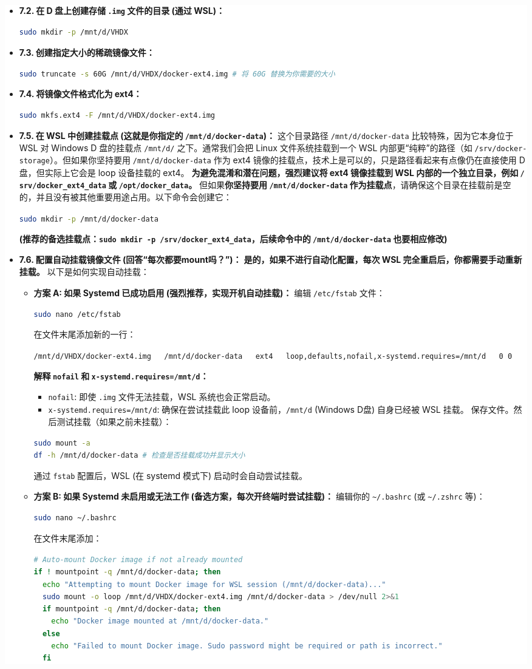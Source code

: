 * **7.2. 在 D 盘上创建存储 `.img` 文件的目录 (通过 WSL)：**
    ```bash
    sudo mkdir -p /mnt/d/VHDX
    ```

* **7.3. 创建指定大小的稀疏镜像文件：**
    ```bash
    sudo truncate -s 60G /mnt/d/VHDX/docker-ext4.img # 将 60G 替换为你需要的大小
    ```

* **7.4. 将镜像文件格式化为 ext4：**
    ```bash
    sudo mkfs.ext4 -F /mnt/d/VHDX/docker-ext4.img
    ```

* **7.5. 在 WSL 中创建挂载点 (这就是你指定的 `/mnt/d/docker-data`)：**
    这个目录路径 `/mnt/d/docker-data` 比较特殊，因为它本身位于 WSL 对 Windows D 盘的挂载点 `/mnt/d/` 之下。通常我们会把 Linux 文件系统挂载到一个 WSL 内部更“纯粹”的路径（如 `/srv/docker-storage`）。但如果你坚持要用 `/mnt/d/docker-data` 作为 ext4 镜像的挂载点，技术上是可以的，只是路径看起来有点像仍在直接使用 D 盘，但实际上它会是 loop 设备挂载的 ext4。
    **为避免混淆和潜在问题，强烈建议将 ext4 镜像挂载到 WSL 内部的一个独立目录，例如 `/srv/docker_ext4_data` 或 `/opt/docker_data`。**
    但如果**你坚持要用 `/mnt/d/docker-data` 作为挂载点**，请确保这个目录在挂载前是空的，并且没有被其他重要用途占用。以下命令会创建它：
    ```bash
    sudo mkdir -p /mnt/d/docker-data
    ```
    **(推荐的备选挂载点：`sudo mkdir -p /srv/docker_ext4_data`，后续命令中的 `/mnt/d/docker-data` 也要相应修改)**

* **7.6. 配置自动挂载镜像文件 (回答“每次都要mount吗？”)：**
    **是的，如果不进行自动化配置，每次 WSL 完全重启后，你都需要手动重新挂载。** 以下是如何实现自动挂载：

    * **方案 A: 如果 Systemd 已成功启用 (强烈推荐，实现开机自动挂载)：**
        编辑 `/etc/fstab` 文件：
        ```bash
        sudo nano /etc/fstab
        ```
        在文件末尾添加新的一行：
        ```fstab
        /mnt/d/VHDX/docker-ext4.img   /mnt/d/docker-data   ext4   loop,defaults,nofail,x-systemd.requires=/mnt/d   0 0
        ```
        **解释 `nofail` 和 `x-systemd.requires=/mnt/d`：**
        * `nofail`: 即使 `.img` 文件无法挂载，WSL 系统也会正常启动。
        * `x-systemd.requires=/mnt/d`: 确保在尝试挂载此 loop 设备前，`/mnt/d` (Windows D盘) 自身已经被 WSL 挂载。
        保存文件。然后测试挂载（如果之前未挂载）：
        ```bash
        sudo mount -a
        df -h /mnt/d/docker-data # 检查是否挂载成功并显示大小
        ```
        通过 `fstab` 配置后，WSL (在 systemd 模式下) 启动时会自动尝试挂载。

    * **方案 B: 如果 Systemd 未启用或无法工作 (备选方案，每次开终端时尝试挂载)：**
        编辑你的 `~/.bashrc` (或 `~/.zshrc` 等)：
        ```bash
        sudo nano ~/.bashrc
        ```
        在文件末尾添加：
        ```bash
        # Auto-mount Docker image if not already mounted
        if ! mountpoint -q /mnt/d/docker-data; then
          echo "Attempting to mount Docker image for WSL session (/mnt/d/docker-data)..."
          sudo mount -o loop /mnt/d/VHDX/docker-ext4.img /mnt/d/docker-data > /dev/null 2>&1
          if mountpoint -q /mnt/d/docker-data; then
            echo "Docker image mounted at /mnt/d/docker-data."
          else
            echo "Failed to mount Docker image. Sudo password might be required or path is incorrect."
          fi